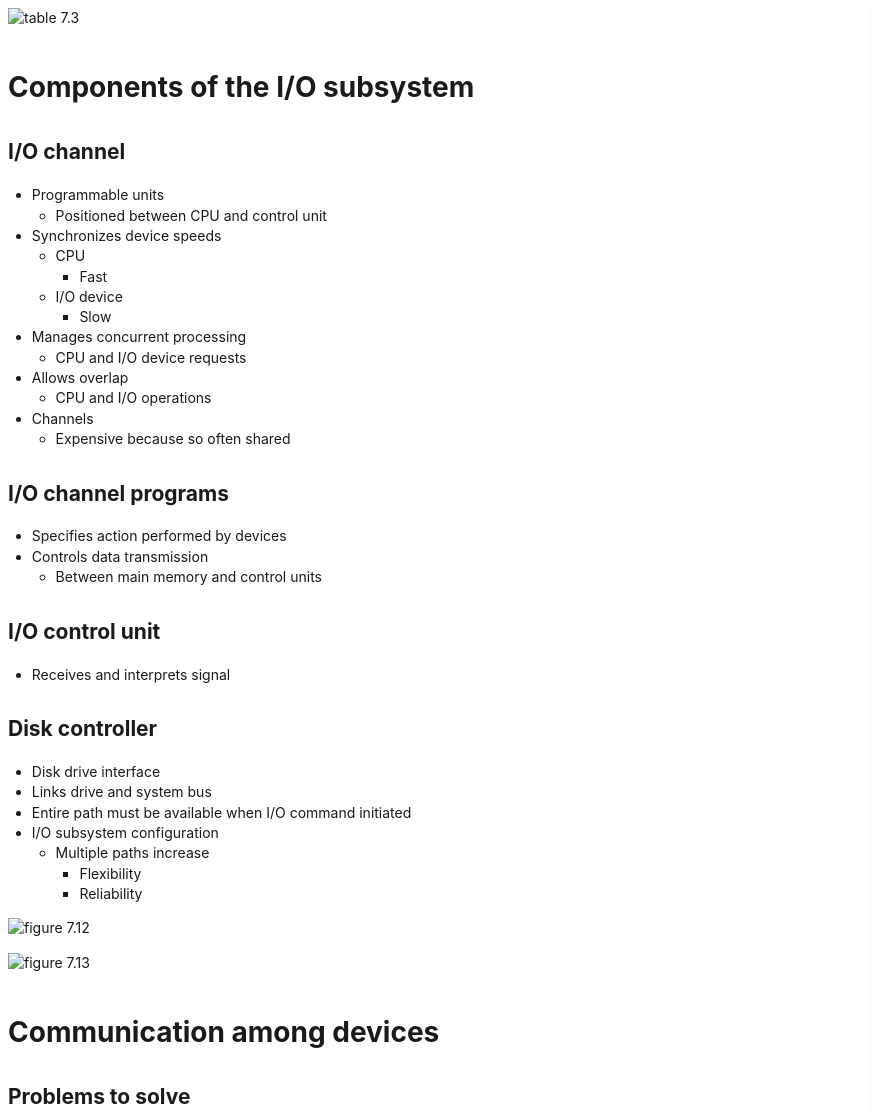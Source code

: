 ![table 7.3](http://snag.gy/OuYOq.jpg)

# Components of the I/O subsystem

## I/O channel

- Programmable units
	- Positioned between CPU and control unit
- Synchronizes device speeds
	- CPU
		- Fast
	- I/O device
		- Slow
- Manages concurrent processing
	- CPU and I/O device requests
- Allows overlap
	- CPU and I/O operations
- Channels
	- Expensive because so often shared

## I/O channel programs

- Specifies action performed by devices
- Controls data transmission
	- Between main memory and control units

## I/O control unit

- Receives and interprets signal

## Disk controller

- Disk drive interface
- Links drive and system bus
- Entire path must be available when I/O command initiated
- I/O subsystem configuration
	- Multiple paths increase
		- Flexibility
		- Reliability

![figure 7.12](http://snag.gy/dLc6y.jpg)

![figure 7.13](http://snag.gy/Uc3zj.jpg)

# Communication among devices

## Problems to solve
